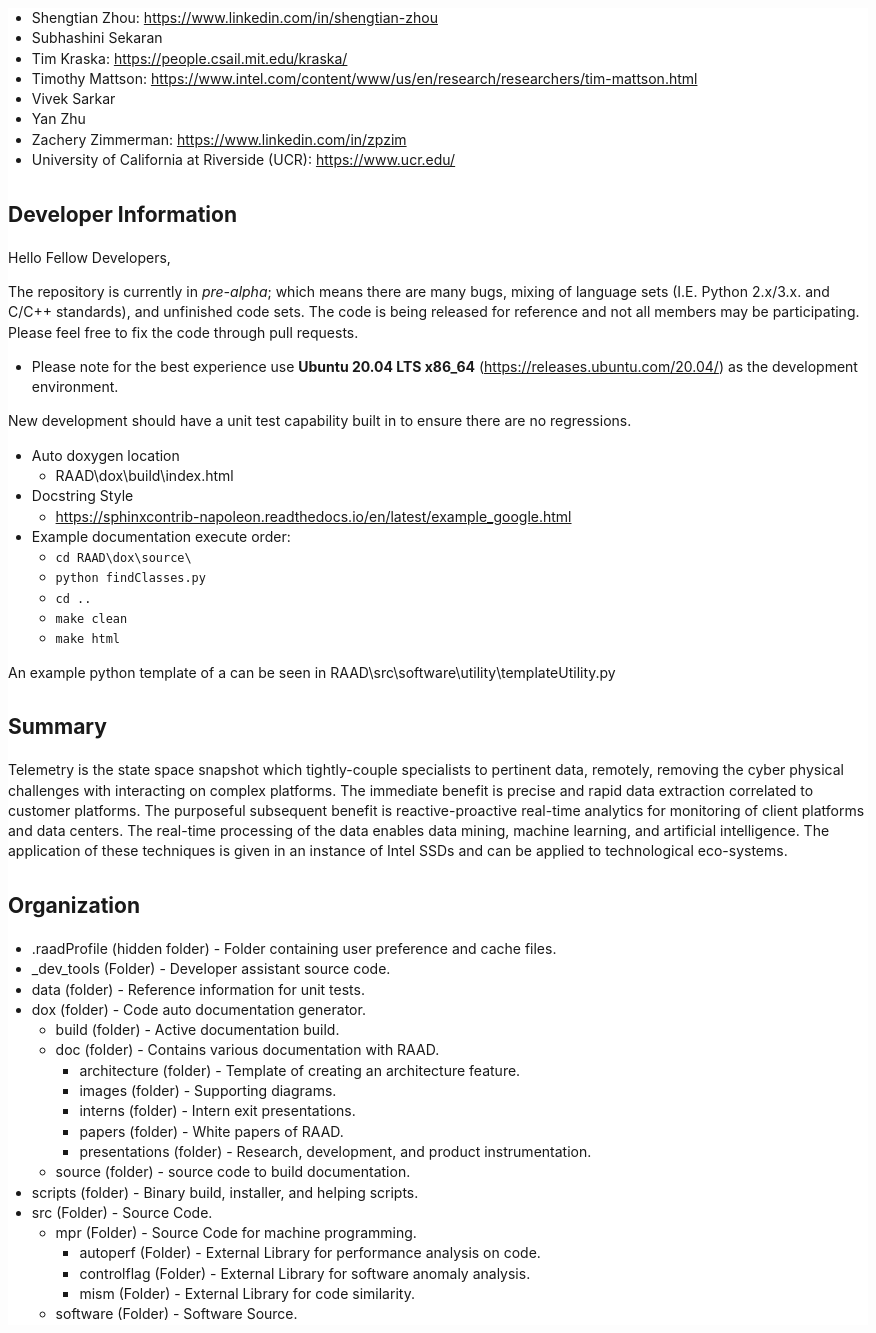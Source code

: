   * Shengtian Zhou: https://www.linkedin.com/in/shengtian-zhou
  * Subhashini Sekaran
  * Tim Kraska: https://people.csail.mit.edu/kraska/
  * Timothy Mattson: https://www.intel.com/content/www/us/en/research/researchers/tim-mattson.html
  * Vivek Sarkar
  * Yan Zhu
  * Zachery Zimmerman: https://www.linkedin.com/in/zpzim
  * University of California at Riverside (UCR): https://www.ucr.edu/

## Developer Information
Hello Fellow Developers, 

The repository is currently in *pre-alpha*; which means there are many bugs, mixing of language sets (I.E. Python 2.x/3.x. and C/C++ standards), and unfinished code sets. The code is being released for reference and not all members may be participating. Please feel free to fix the code through pull requests. 

* Please note for the best experience use **Ubuntu 20.04 LTS x86_64** (https://releases.ubuntu.com/20.04/) as the development environment.

New development should have a unit test capability built in to ensure there are no regressions.
* Auto doxygen location
    * RAAD\dox\build\index.html
* Docstring Style
    * https://sphinxcontrib-napoleon.readthedocs.io/en/latest/example_google.html
* Example documentation execute order:
    * `cd RAAD\dox\source\`
    * `python findClasses.py`
    * `cd ..`
    * `make clean`
    * `make html`

An example python template of a can be seen in RAAD\src\software\utility\templateUtility.py

## Summary
Telemetry is the state space snapshot which tightly-couple specialists to pertinent data, remotely, removing the cyber physical challenges with interacting on complex platforms. The immediate benefit is precise and rapid data extraction correlated to customer platforms. The purposeful subsequent benefit is reactive-proactive real-time analytics for monitoring of client platforms and data centers. The real-time processing of the data enables data mining, machine learning, and artificial intelligence. The application of these techniques is given in an instance of Intel SSDs and can be applied to technological eco-systems.

## Organization
* .raadProfile (hidden folder) - Folder containing user preference and cache files.
* _dev_tools (Folder) - Developer assistant source code.
* data (folder) - Reference information for unit tests.
* dox (folder) - Code auto documentation generator.
    * build (folder) - Active documentation build.
    * doc (folder) - Contains various documentation with RAAD.
      * architecture (folder) - Template of creating an architecture feature.
      * images (folder) - Supporting diagrams.
      * interns (folder) - Intern exit presentations.
      * papers (folder) - White papers of RAAD.
      * presentations (folder) - Research, development, and product instrumentation.
    * source (folder) - source code to build documentation.
* scripts (folder) - Binary build, installer, and helping scripts.
* src (Folder) - Source Code.
  * mpr (Folder) - Source Code for machine programming.
    * autoperf (Folder) - External Library for performance analysis on code.
    * controlflag (Folder) - External Library for software anomaly analysis.
    * mism (Folder) - External Library for code similarity.
  * software (Folder) - Software Source.